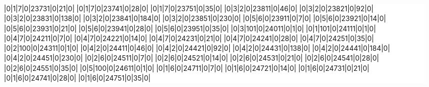 |0|1|7|0|23731|0|21|0|
|0|1|7|0|23741|0|28|0|
|0|1|7|0|23751|0|35|0|
|0|3|2|0|23811|0|46|0|
|0|3|2|0|23821|0|92|0|
|0|3|2|0|23831|0|138|0|
|0|3|2|0|23841|0|184|0|
|0|3|2|0|23851|0|230|0|
|0|5|6|0|23911|0|7|0|
|0|5|6|0|23921|0|14|0|
|0|5|6|0|23931|0|21|0|
|0|5|6|0|23941|0|28|0|
|0|5|6|0|23951|0|35|0|
|0|3|101|0|24011|0|1|0|
|0|1|101|0|24111|0|1|0|
|0|4|7|0|24211|0|7|0|
|0|4|7|0|24221|0|14|0|
|0|4|7|0|24231|0|21|0|
|0|4|7|0|24241|0|28|0|
|0|4|7|0|24251|0|35|0|
|0|2|100|0|24311|0|1|0|
|0|4|2|0|24411|0|46|0|
|0|4|2|0|24421|0|92|0|
|0|4|2|0|24431|0|138|0|
|0|4|2|0|24441|0|184|0|
|0|4|2|0|24451|0|230|0|
|0|2|6|0|24511|0|7|0|
|0|2|6|0|24521|0|14|0|
|0|2|6|0|24531|0|21|0|
|0|2|6|0|24541|0|28|0|
|0|2|6|0|24551|0|35|0|
|0|5|100|0|24611|0|1|0|
|0|1|6|0|24711|0|7|0|
|0|1|6|0|24721|0|14|0|
|0|1|6|0|24731|0|21|0|
|0|1|6|0|24741|0|28|0|
|0|1|6|0|24751|0|35|0|